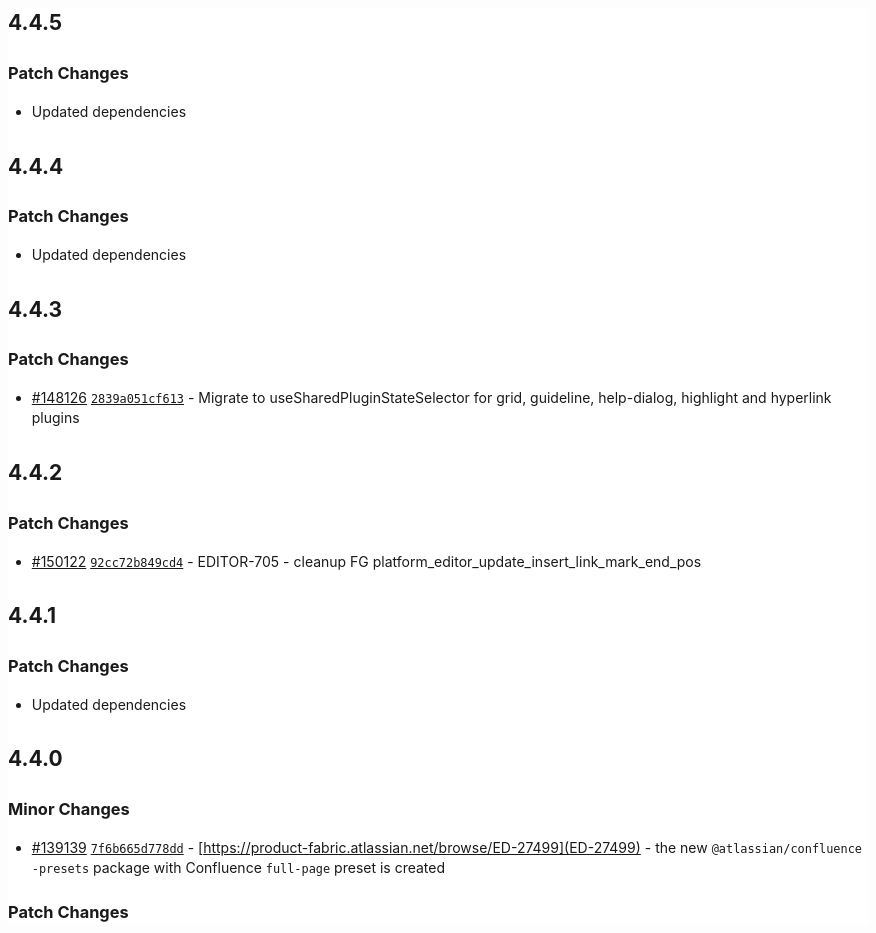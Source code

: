 ## 4.4.5

### Patch Changes

- Updated dependencies

## 4.4.4

### Patch Changes

- Updated dependencies

## 4.4.3

### Patch Changes

- [#148126](https://bitbucket.org/atlassian/atlassian-frontend-monorepo/pull-requests/148126)
  [`2839a051cf613`](https://bitbucket.org/atlassian/atlassian-frontend-monorepo/commits/2839a051cf613) -
  Migrate to useSharedPluginStateSelector for grid, guideline, help-dialog, highlight and hyperlink
  plugins

## 4.4.2

### Patch Changes

- [#150122](https://bitbucket.org/atlassian/atlassian-frontend-monorepo/pull-requests/150122)
  [`92cc72b849cd4`](https://bitbucket.org/atlassian/atlassian-frontend-monorepo/commits/92cc72b849cd4) -
  EDITOR-705 - cleanup FG platform_editor_update_insert_link_mark_end_pos

## 4.4.1

### Patch Changes

- Updated dependencies

## 4.4.0

### Minor Changes

- [#139139](https://bitbucket.org/atlassian/atlassian-frontend-monorepo/pull-requests/139139)
  [`7f6b665d778dd`](https://bitbucket.org/atlassian/atlassian-frontend-monorepo/commits/7f6b665d778dd) -
  [https://product-fabric.atlassian.net/browse/ED-27499](ED-27499) - the new
  `@atlassian/confluence-presets` package with Confluence `full-page` preset is created

### Patch Changes
